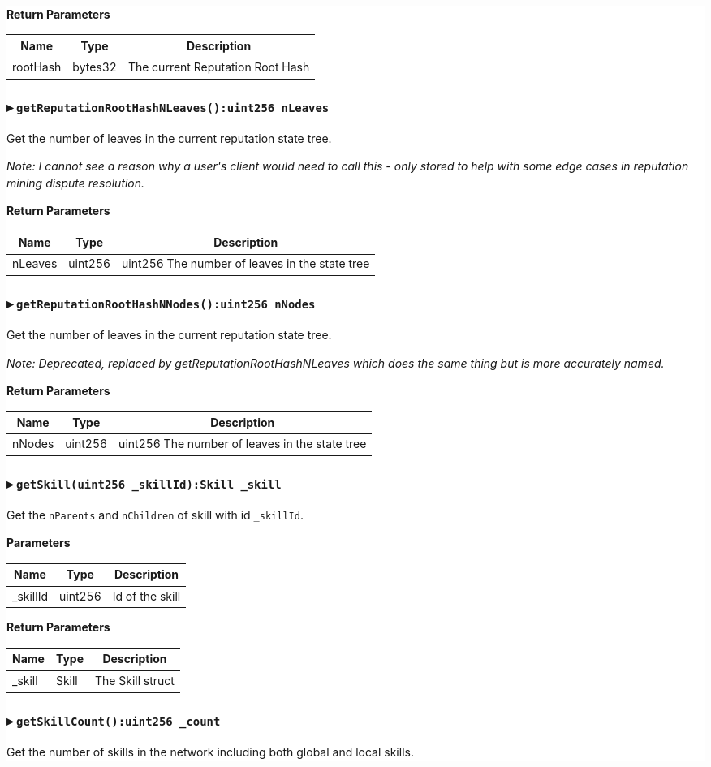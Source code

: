 **Return Parameters**

|Name|Type|Description|
|---|---|---|
|rootHash|bytes32|The current Reputation Root Hash

### ▸ `getReputationRootHashNLeaves():uint256 nLeaves`

Get the number of leaves in the current reputation state tree.

*Note: I cannot see a reason why a user's client would need to call this - only stored to help with some edge cases in reputation mining dispute resolution.*


**Return Parameters**

|Name|Type|Description|
|---|---|---|
|nLeaves|uint256|uint256 The number of leaves in the state tree

### ▸ `getReputationRootHashNNodes():uint256 nNodes`

Get the number of leaves in the current reputation state tree.

*Note: Deprecated, replaced by getReputationRootHashNLeaves which does the same thing but is more accurately named.*


**Return Parameters**

|Name|Type|Description|
|---|---|---|
|nNodes|uint256|uint256 The number of leaves in the state tree

### ▸ `getSkill(uint256 _skillId):Skill _skill`

Get the `nParents` and `nChildren` of skill with id `_skillId`.


**Parameters**

|Name|Type|Description|
|---|---|---|
|_skillId|uint256|Id of the skill

**Return Parameters**

|Name|Type|Description|
|---|---|---|
|_skill|Skill|The Skill struct

### ▸ `getSkillCount():uint256 _count`

Get the number of skills in the network including both global and local skills.

